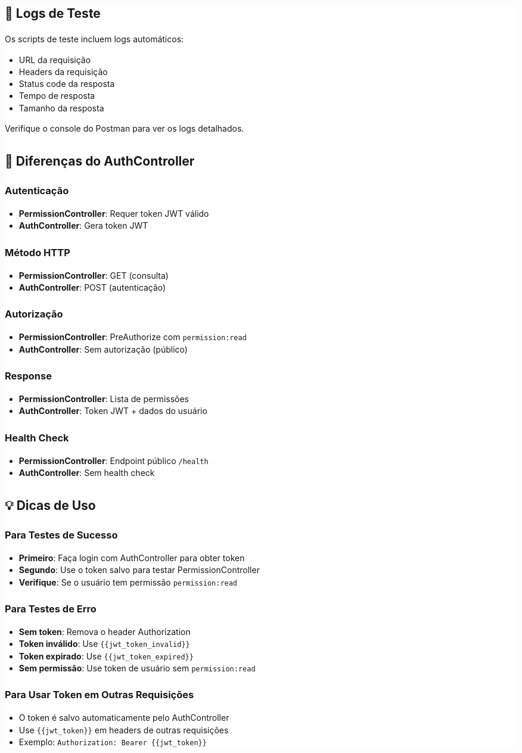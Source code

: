 ## 📝 Logs de Teste

Os scripts de teste incluem logs automáticos:
- URL da requisição
- Headers da requisição
- Status code da resposta
- Tempo de resposta
- Tamanho da resposta

Verifique o console do Postman para ver os logs detalhados.

## 🔄 Diferenças do AuthController

### Autenticação
- **PermissionController**: Requer token JWT válido
- **AuthController**: Gera token JWT

### Método HTTP
- **PermissionController**: GET (consulta)
- **AuthController**: POST (autenticação)

### Autorização
- **PermissionController**: PreAuthorize com `permission:read`
- **AuthController**: Sem autorização (público)

### Response
- **PermissionController**: Lista de permissões
- **AuthController**: Token JWT + dados do usuário

### Health Check
- **PermissionController**: Endpoint público `/health`
- **AuthController**: Sem health check

## 💡 Dicas de Uso

### Para Testes de Sucesso
- **Primeiro**: Faça login com AuthController para obter token
- **Segundo**: Use o token salvo para testar PermissionController
- **Verifique**: Se o usuário tem permissão `permission:read`

### Para Testes de Erro
- **Sem token**: Remova o header Authorization
- **Token inválido**: Use `{{jwt_token_invalid}}`
- **Token expirado**: Use `{{jwt_token_expired}}`
- **Sem permissão**: Use token de usuário sem `permission:read`

### Para Usar Token em Outras Requisições
- O token é salvo automaticamente pelo AuthController
- Use `{{jwt_token}}` em headers de outras requisições
- Exemplo: `Authorization: Bearer {{jwt_token}}`
